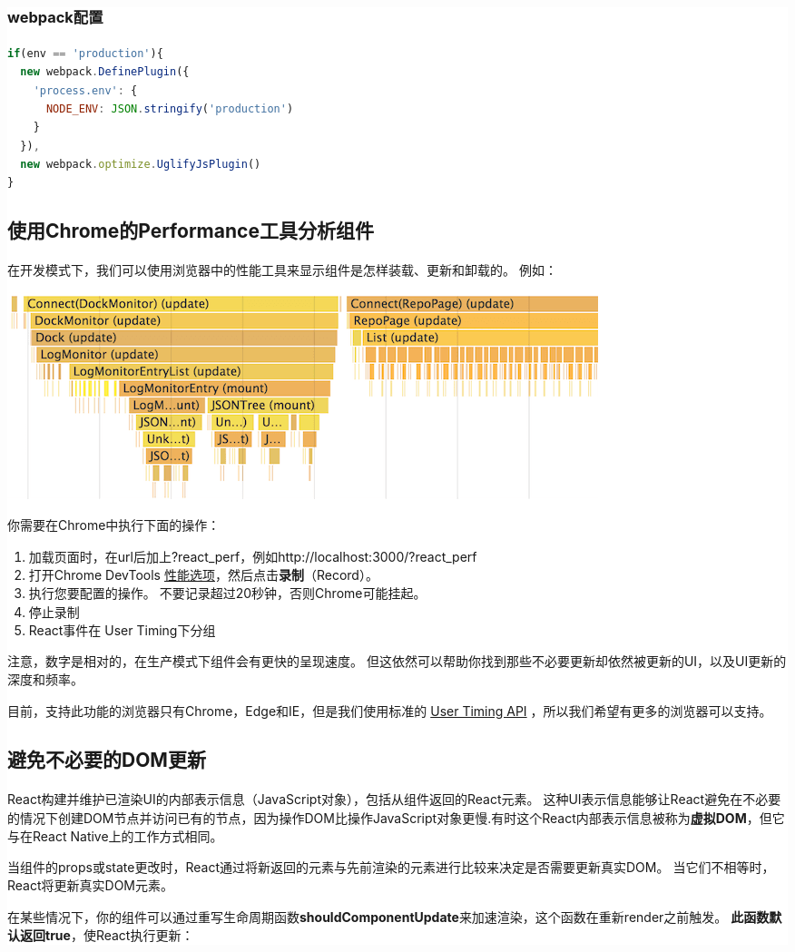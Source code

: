 ### webpack配置

```javascript
if(env == 'production'){
  new webpack.DefinePlugin({
    'process.env': {
      NODE_ENV: JSON.stringify('production')
    }
  }),
  new webpack.optimize.UglifyJsPlugin()
}
```

## 使用Chrome的Performance工具分析组件
在开发模式下，我们可以使用浏览器中的性能工具来显示组件是怎样装载、更新和卸载的。 
例如：

![](../image/react-perf-chrome-timeline.png)

你需要在Chrome中执行下面的操作：

1. 加载页面时，在url后加上?react_perf，例如http://localhost:3000/?react_perf
2. 打开Chrome DevTools [性能选项](https://developers.google.com/web/tools/chrome-devtools/evaluate-performance/timeline-tool)，然后点击**录制**（Record）。
3. 执行您要配置的操作。 不要记录超过20秒钟，否则Chrome可能挂起。
4. 停止录制
5. React事件在 User Timing下分组

注意，数字是相对的，在生产模式下组件会有更快的呈现速度。 但这依然可以帮助你找到那些不必要更新却依然被更新的UI，以及UI更新的深度和频率。

目前，支持此功能的浏览器只有Chrome，Edge和IE，但是我们使用标准的 [User Timing API](https://developer.mozilla.org/en-US/docs/Web/API/User_Timing_API) ，所以我们希望有更多的浏览器可以支持。

## 避免不必要的DOM更新
React构建并维护已渲染UI的内部表示信息（JavaScript对象），包括从组件返回的React元素。 这种UI表示信息能够让React避免在不必要的情况下创建DOM节点并访问已有的节点，因为操作DOM比操作JavaScript对象更慢.有时这个React内部表示信息被称为**虚拟DOM**，但它与在React Native上的工作方式相同。

当组件的props或state更改时，React通过将新返回的元素与先前渲染的元素进行比较来决定是否需要更新真实DOM。 当它们不相等时，React将更新真实DOM元素。

在某些情况下，你的组件可以通过重写生命周期函数**shouldComponentUpdate**来加速渲染，这个函数在重新render之前触发。 **此函数默认返回true**，使React执行更新：
